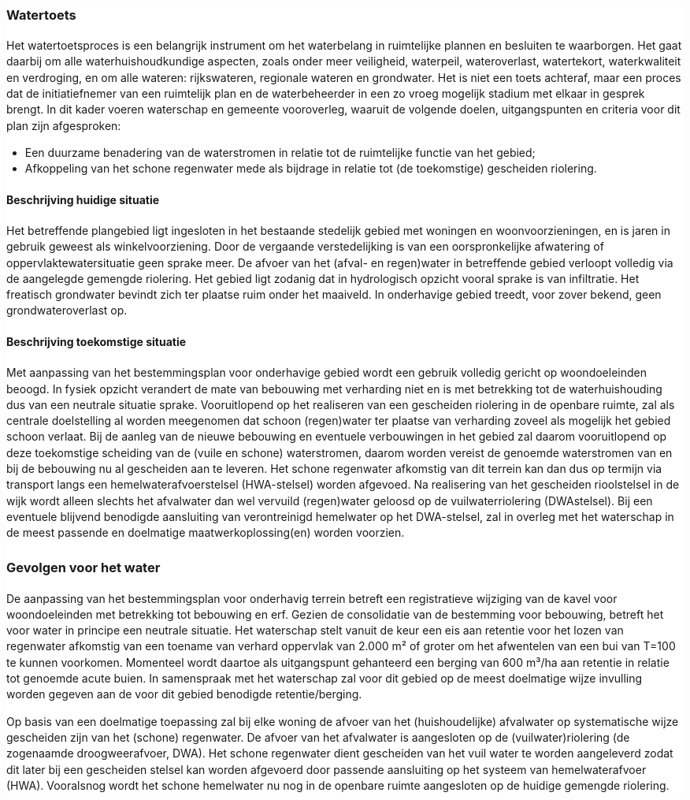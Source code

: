 ### Watertoets

Het watertoetsproces is een belangrijk instrument om het waterbelang in ruimtelijke plannen en besluiten te waarborgen. Het gaat daarbij om alle waterhuishoudkundige aspecten, zoals onder meer veiligheid, waterpeil, wateroverlast, watertekort, waterkwaliteit en verdroging, en om alle wateren: rijkswateren, regionale wateren en grondwater. Het is niet een toets achteraf, maar een proces dat de initiatiefnemer van een ruimtelijk plan en de waterbeheerder in een zo vroeg mogelijk stadium met elkaar in gesprek brengt. In dit kader voeren waterschap en gemeente vooroverleg, waaruit de volgende doelen, uitgangspunten en criteria voor dit plan zijn afgesproken:

- Een duurzame benadering van de waterstromen in relatie tot de ruimtelijke functie van het gebied;
- Afkoppeling van het schone regenwater mede als bijdrage in relatie tot (de toekomstige) gescheiden riolering.

#### Beschrijving huidige situatie

Het betreffende plangebied ligt ingesloten in het bestaande stedelijk gebied met woningen en woonvoorzieningen, en is jaren in gebruik geweest als winkelvoorziening. Door de vergaande verstedelijking is van een oorspronkelijke afwatering of oppervlaktewatersituatie geen sprake meer. De afvoer van het (afval- en regen)water in betreffende gebied verloopt volledig via de aangelegde gemengde riolering. Het gebied ligt zodanig dat in hydrologisch opzicht vooral sprake is van infiltratie. Het freatisch grondwater bevindt zich ter plaatse ruim onder het maaiveld. In onderhavige gebied treedt, voor zover bekend, geen grondwateroverlast op.

#### Beschrijving toekomstige situatie

Met aanpassing van het bestemmingsplan voor onderhavige gebied wordt een gebruik volledig gericht op woondoeleinden beoogd. In fysiek opzicht verandert de mate van bebouwing met verharding niet en is met betrekking tot de waterhuishouding dus van een neutrale situatie sprake. Vooruitlopend op het realiseren van een gescheiden riolering in de openbare ruimte, zal als centrale doelstelling al worden meegenomen dat schoon (regen)water ter plaatse van verharding zoveel als mogelijk het gebied schoon verlaat. Bij de aanleg van de nieuwe bebouwing en eventuele verbouwingen in het gebied zal daarom vooruitlopend op deze toekomstige scheiding van de (vuile en schone) waterstromen, daarom worden vereist de genoemde waterstromen van en bij de bebouwing nu al gescheiden aan te leveren. Het schone regenwater afkomstig van dit terrein kan dan dus op termijn via transport langs een hemelwaterafvoerstelsel (HWA-stelsel) worden afgevoed. Na realisering van het gescheiden rioolstelsel in de wijk wordt alleen slechts het afvalwater dan wel vervuild (regen)water geloosd op de vuilwaterriolering (DWAstelsel). Bij een eventuele blijvend benodigde aansluiting van verontreinigd hemelwater op het DWA-stelsel, zal in overleg met het waterschap in de meest passende en doelmatige maatwerkoplossing(en) worden voorzien.

### Gevolgen voor het water

De aanpassing van het bestemmingsplan voor onderhavig terrein betreft een registratieve wijziging van de kavel voor woondoeleinden met betrekking tot bebouwing en erf. Gezien de consolidatie van de bestemming voor bebouwing, betreft het voor water in principe een neutrale situatie. Het waterschap stelt vanuit de keur een eis aan retentie voor het lozen van regenwater afkomstig van een toename van verhard oppervlak van 2.000 m² of groter om het afwentelen van een bui van T=100 te kunnen voorkomen. Momenteel wordt daartoe als uitgangspunt gehanteerd een berging van 600 m³/ha aan retentie in relatie tot genoemde acute buien. In samenspraak met het waterschap zal voor dit gebied op de meest doelmatige wijze invulling worden gegeven aan de voor dit gebied benodigde retentie/berging.

Op basis van een doelmatige toepassing zal bij elke woning de afvoer van het (huishoudelijke) afvalwater op systematische wijze gescheiden zijn van het (schone) regenwater. De afvoer van het afvalwater is aangesloten op de (vuilwater)riolering (de zogenaamde droogweerafvoer, DWA). Het schone regenwater dient gescheiden van het vuil water te worden aangeleverd zodat dit later bij een gescheiden stelsel kan worden afgevoerd door passende aansluiting op het systeem van hemelwaterafvoer (HWA). Vooralsnog wordt het schone hemelwater nu nog in de openbare ruimte aangesloten op de huidige gemengde riolering.
